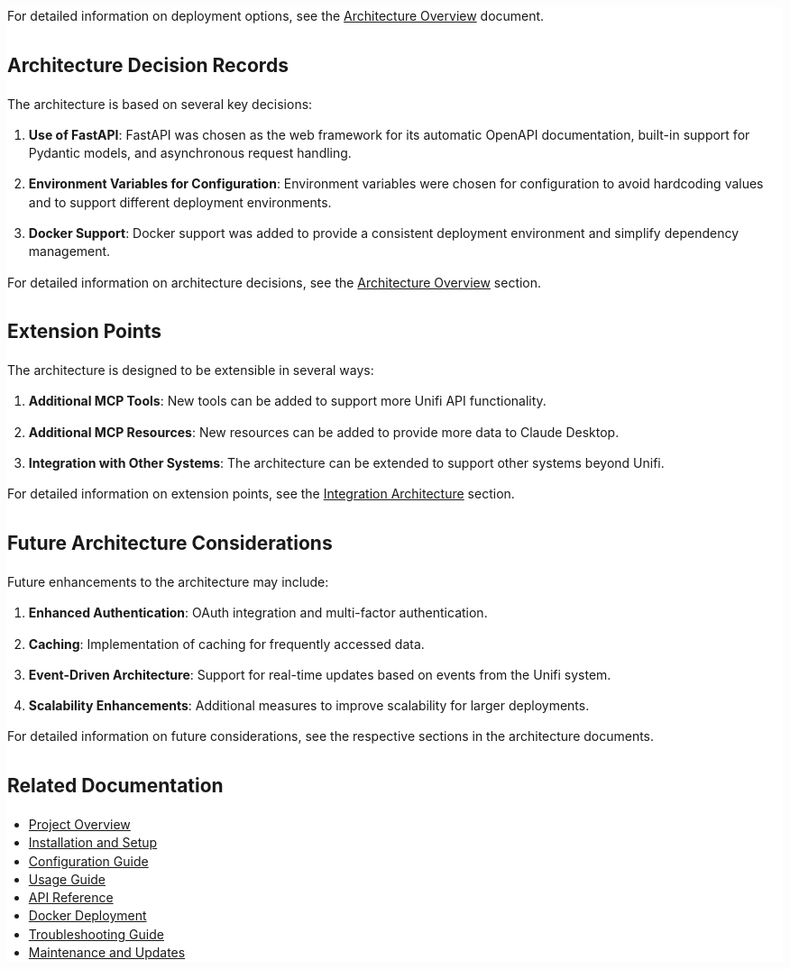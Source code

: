 For detailed information on deployment options, see the [Architecture Overview](architecture.md) document.

## Architecture Decision Records

The architecture is based on several key decisions:

1. **Use of FastAPI**: FastAPI was chosen as the web framework for its automatic OpenAPI documentation, built-in support for Pydantic models, and asynchronous request handling.

2. **Environment Variables for Configuration**: Environment variables were chosen for configuration to avoid hardcoding values and to support different deployment environments.

3. **Docker Support**: Docker support was added to provide a consistent deployment environment and simplify dependency management.

For detailed information on architecture decisions, see the [Architecture Overview](architecture.md#architecture-decision-records) section.

## Extension Points

The architecture is designed to be extensible in several ways:

1. **Additional MCP Tools**: New tools can be added to support more Unifi API functionality.

2. **Additional MCP Resources**: New resources can be added to provide more data to Claude Desktop.

3. **Integration with Other Systems**: The architecture can be extended to support other systems beyond Unifi.

For detailed information on extension points, see the [Integration Architecture](integration_architecture.md#integration-extensibility) section.

## Future Architecture Considerations

Future enhancements to the architecture may include:

1. **Enhanced Authentication**: OAuth integration and multi-factor authentication.

2. **Caching**: Implementation of caching for frequently accessed data.

3. **Event-Driven Architecture**: Support for real-time updates based on events from the Unifi system.

4. **Scalability Enhancements**: Additional measures to improve scalability for larger deployments.

For detailed information on future considerations, see the respective sections in the architecture documents.

## Related Documentation

- [Project Overview](1_overview_project.md)
- [Installation and Setup](2_installation_setup.md)
- [Configuration Guide](3_configuration_guide.md)
- [Usage Guide](4_usage_guide.md)
- [API Reference](5_api_reference.md)
- [Docker Deployment](6_docker_deployment.md)
- [Troubleshooting Guide](7_troubleshooting_guide.md)
- [Maintenance and Updates](8_maintenance_updates.md)
